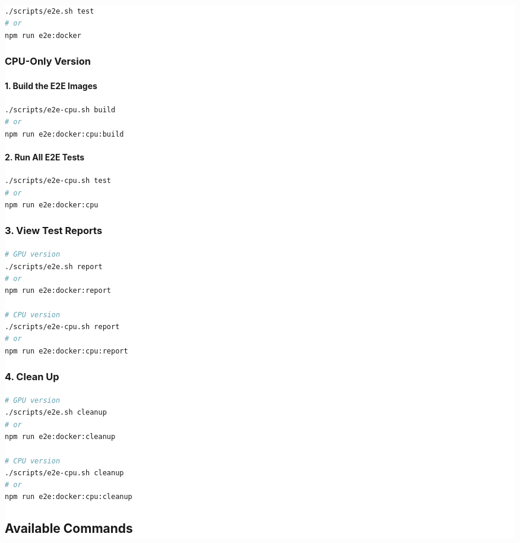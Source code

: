 ```bash
./scripts/e2e.sh test
# or
npm run e2e:docker
```

### CPU-Only Version

#### 1. Build the E2E Images

```bash
./scripts/e2e-cpu.sh build
# or
npm run e2e:docker:cpu:build
```

#### 2. Run All E2E Tests

```bash
./scripts/e2e-cpu.sh test
# or
npm run e2e:docker:cpu
```

### 3. View Test Reports

```bash
# GPU version
./scripts/e2e.sh report
# or
npm run e2e:docker:report

# CPU version
./scripts/e2e-cpu.sh report
# or
npm run e2e:docker:cpu:report
```

### 4. Clean Up

```bash
# GPU version
./scripts/e2e.sh cleanup
# or
npm run e2e:docker:cleanup

# CPU version
./scripts/e2e-cpu.sh cleanup
# or
npm run e2e:docker:cpu:cleanup
```

## Available Commands

